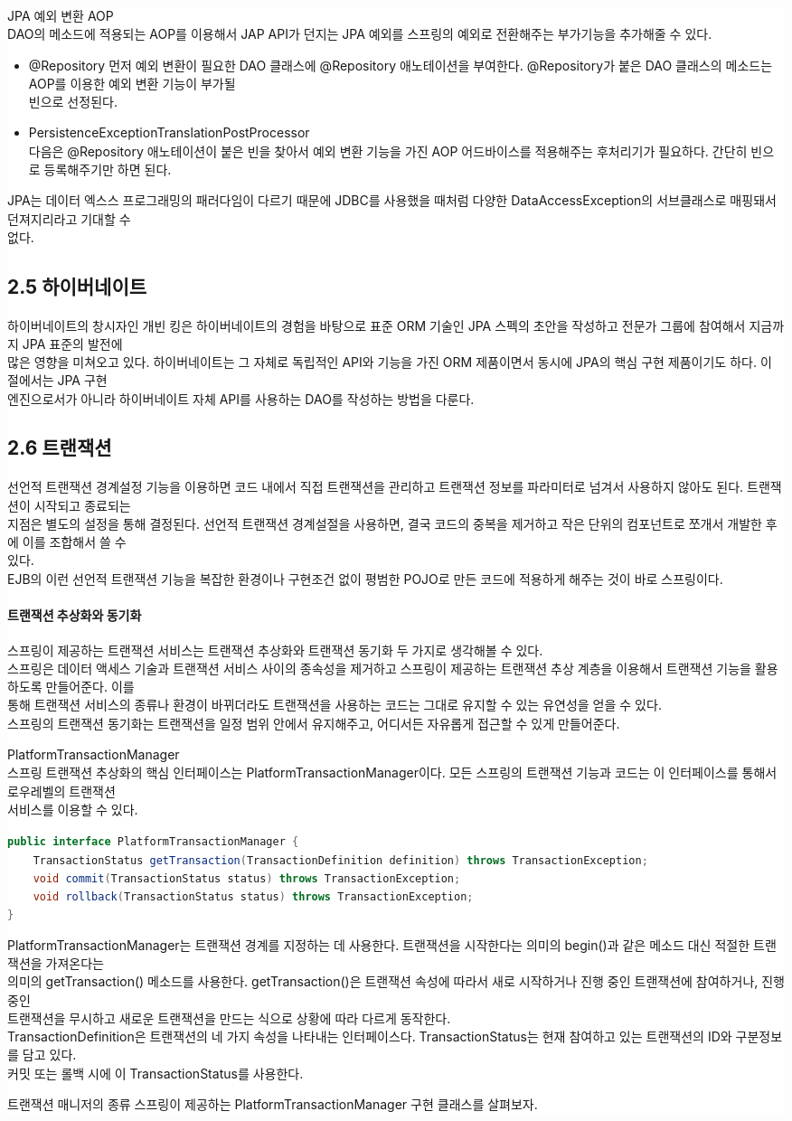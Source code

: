 JPA 예외 변환 AOP  
DAO의 메소드에 적용되는 AOP를 이용해서 JAP API가 던지는 JPA 예외를 스프링의 예외로 전환해주는 부가기능을 추가해줄 수 있다.  
- @Repository 
먼저 예외 변환이 필요한 DAO 클래스에 @Repository 애노테이션을 부여한다. @Repository가 붙은 DAO 클래스의 메소드는 AOP를 이용한 예외 변환 기능이 부가될  
  빈으로 선정된다.
  
- PersistenceExceptionTranslationPostProcessor  
다음은 @Repository 애노테이션이 붙은 빈을 찾아서 예외 변환 기능을 가진 AOP 어드바이스를 적용해주는 후처리기가 필요하다. 간단히 빈으로 등록해주기만 하면 된다.  
  
JPA는 데이터 엑스스 프로그래밍의 패러다임이 다르기 때문에 JDBC를 사용했을 때처럼 다양한 DataAccessException의 서브클래스로 매핑돼서 던져지리라고 기대할 수  
없다. 


## 2.5 하이버네이트 
하이버네이트의 창시자인 개빈 킹은 하이버네이트의 경험을 바탕으로 표준 ORM 기술인 JPA 스펙의 초안을 작성하고 전문가 그룹에 참여해서 지금까지 JPA 표준의 발전에  
많은 영향을 미쳐오고 있다. 하이버네이트는 그 자체로 독립적인 API와 기능을 가진 ORM 제품이면서 동시에 JPA의 핵심 구현 제품이기도 하다. 이 절에서는 JPA 구현  
엔진으로서가 아니라 하이버네이트 자체 API를 사용하는 DAO를 작성하는 방법을 다룬다.  


## 2.6 트랜잭션 
선언적 트랜잭션 경계설정 기능을 이용하면 코드 내에서 직접 트랜잭션을 관리하고 트랜잭션 정보를 파라미터로 넘겨서 사용하지 않아도 된다. 트랜잭션이 시작되고 종료되는  
지점은 별도의 설정을 통해 결정된다. 선언적 트랜잭션 경계설절을 사용하면, 결국 코드의 중복을 제거하고 작은 단위의 컴포넌트로 쪼개서 개발한 후에 이를 조합해서 쓸 수  
있다.  
EJB의 이런 선언적 트랜잭션 기능을 복잡한 환경이나 구현조건 없이 평범한 POJO로 만든 코드에 적용하게 해주는 것이 바로 스프링이다. 

#### 트랜잭션 추상화와 동기화
스프링이 제공하는 트랜잭션 서비스는 트랜잭션 추상화와 트랜잭션 동기화 두 가지로 생각해볼 수 있다.  
스프링은 데이터 액세스 기술과 트랜잭션 서비스 사이의 종속성을 제거하고 스프링이 제공하는 트랜잭션 추상 계층을 이용해서 트랜잭션 기능을 활용하도록 만들어준다. 이를  
통해 트랜잭션 서비스의 종류나 환경이 바뀌더라도 트랜잭션을 사용하는 코드는 그대로 유지할 수 있는 유연성을 얻을 수 있다.  
스프링의 트랜잭션 동기화는 트랜잭션을 일정 범위 안에서 유지해주고, 어디서든 자유롭게 접근할 수 있게 만들어준다.

PlatformTransactionManager  
스프링 트랜잭션 추상화의 핵심 인터페이스는 PlatformTransactionManager이다. 모든 스프링의 트랜잭션 기능과 코드는 이 인터페이스를 통해서 로우레벨의 트랜잭션  
서비스를 이용할 수 있다.  
```java
public interface PlatformTransactionManager {
    TransactionStatus getTransaction(TransactionDefinition definition) throws TransactionException;
    void commit(TransactionStatus status) throws TransactionException;
    void rollback(TransactionStatus status) throws TransactionException;
}
```

PlatformTransactionManager는 트랜잭션 경계를 지정하는 데 사용한다. 트랜잭션을 시작한다는 의미의 begin()과 같은 메소드 대신 적절한 트랜잭션을 가져온다는  
의미의 getTransaction() 메소드를 사용한다. getTransaction()은 트랜잭션 속성에 따라서 새로 시작하거나 진행 중인 트랜잭션에 참여하거나, 진행 중인  
트랜잭션을 무시하고 새로운 트랜잭션을 만드는 식으로 상황에 따라 다르게 동작한다.  
TransactionDefinition은 트랜잭션의 네 가지 속성을 나타내는 인터페이스다. TransactionStatus는 현재 참여하고 있는 트랜잭션의 ID와 구분정보를 담고 있다.  
커밋 또는 롤백 시에 이 TransactionStatus를 사용한다.

트랜잭션 매니저의 종류
스프링이 제공하는 PlatformTransactionManager 구현 클래스를 살펴보자. 
